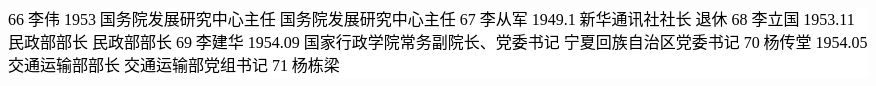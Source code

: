 <td align="center" valign="middle" b="41"><span style="color: #000000; font-family: MingLiU; font-size: medium;">66</span></td>
<td align="left" valign="middle"><span style="color: #000000; font-family: 'AR PL SungtiL GB'; font-size: medium;">李伟</span></td>
<td align="center" valign="middle"><span style="color: #000000; font-family: MingLiU; font-size: medium;">1953</span></td>
<td align="left" valign="middle"><span style="color: #000000; font-family: 'AR PL SungtiL GB'; font-size: medium;">国务院发展研究中心主任</span></td>
<td align="left" valign="middle"><span style="color: #000000; font-family: 'AR PL SungtiL GB'; font-size: medium;">国务院发展研究中心主任</span></td>
</tr>
<tr>
<td align="center" valign="middle" b="41"><span style="color: #000000; font-family: MingLiU; font-size: medium;">67</span></td>
<td align="left" valign="middle" bgcolor="#DBEEF4"><span style="color: #000000; font-family: 'AR PL SungtiL GB'; font-size: medium;">李从军</span></td>
<td align="center" valign="middle"><span style="color: #000000; font-family: MingLiU; font-size: medium;">1949.1</span></td>
<td align="left" valign="middle"><span style="color: #000000; font-family: 'AR PL SungtiL GB'; font-size: medium;">新华通讯社社长</span></td>
<td align="left" valign="middle"><span style="color: #000000; font-family: 'AR PL SungtiL GB'; font-size: medium;">退休</span></td>
</tr>
<tr>
<td align="center" valign="middle" b="41"><span style="color: #000000; font-family: MingLiU; font-size: medium;">68</span></td>
<td align="left" valign="middle"><span style="color: #000000; font-family: 'AR PL SungtiL GB'; font-size: medium;">李立国</span></td>
<td align="center" valign="middle"><span style="color: #000000; font-family: MingLiU; font-size: medium;">1953.11</span></td>
<td align="left" valign="middle"><span style="color: #000000; font-family: 'AR PL SungtiL GB'; font-size: medium;">民政部部长</span></td>
<td align="left" valign="middle"><span style="color: #000000; font-family: 'AR PL SungtiL GB'; font-size: medium;">民政部部长</span></td>
</tr>
<tr>
<td align="center" valign="middle" b="41"><span style="color: #000000; font-family: MingLiU; font-size: medium;">69</span></td>
<td align="left" valign="middle"><span style="color: #000000; font-family: 'AR PL SungtiL GB'; font-size: medium;">李建华</span></td>
<td align="center" valign="middle"><span style="color: #000000; font-family: MingLiU; font-size: medium;">1954.09</span></td>
<td align="left" valign="middle"><span style="color: #000000; font-family: 'AR PL SungtiL GB'; font-size: medium;">国家行政学院常务副院长、党委书记</span></td>
<td align="left" valign="middle"><span style="color: #000000; font-family: 'AR PL SungtiL GB'; font-size: medium;">宁夏回族自治区党委书记</span></td>
</tr>
<tr>
<td align="center" valign="middle" b="41"><span style="color: #000000; font-family: MingLiU; font-size: medium;">70</span></td>
<td align="left" valign="middle"><span style="color: #000000; font-family: 'AR PL SungtiL GB'; font-size: medium;">杨传堂</span></td>
<td align="center" valign="middle"><span style="color: #000000; font-family: MingLiU; font-size: medium;">1954.05</span></td>
<td align="left" valign="middle"><span style="color: #000000; font-family: 'AR PL SungtiL GB'; font-size: medium;">交通运输部部长</span></td>
<td align="left" valign="middle"><span style="color: #000000; font-family: 'AR PL SungtiL GB'; font-size: medium;">交通运输部党组书记</span></td>
</tr>
<tr>
<td align="center" valign="middle" b="41"><span style="color: #000000; font-family: MingLiU; font-size: medium;">71</span></td>
<td align="left" valign="middle" bgcolor="#BFBFBF"><span style="color: #000000; font-family: 'AR PL SungtiL GB'; font-size: medium;">杨栋梁</span></td>